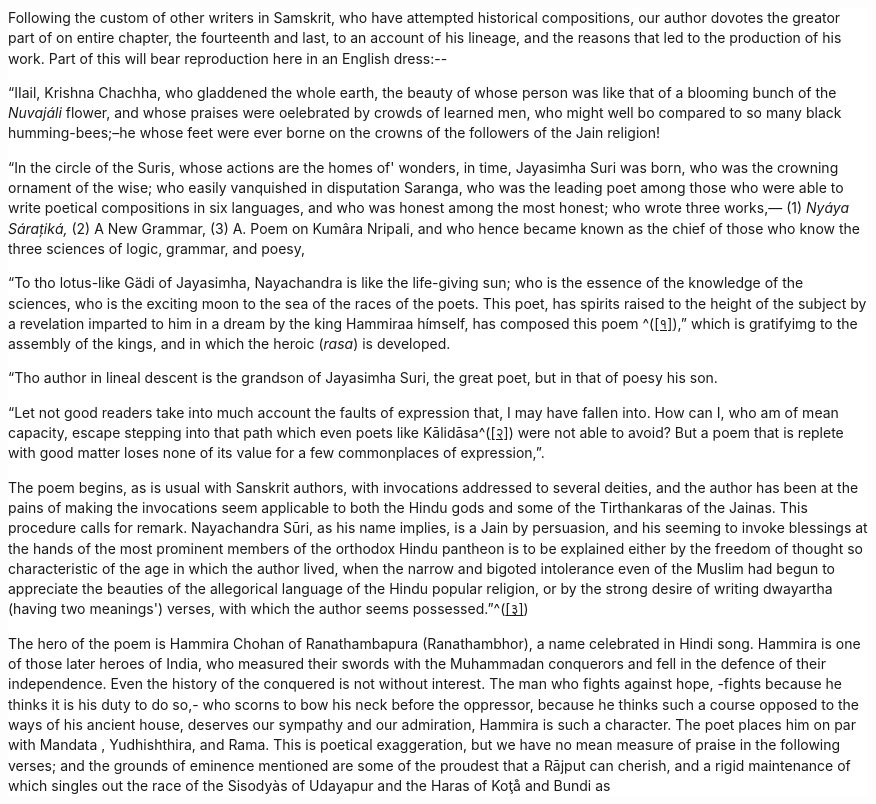Following the custom of other writers in Samskrit, who have attempted
historical compositions, our author dovotes the greator part of on
entire chapter, the fourteenth and last, to an account of his lineage,
and the reasons that led to the production of his work. Part of this
will bear reproduction here in an English dress:--

“IIail, Krishna Chachha, who gladdened the whole earth, the beauty of
whose person was like that of a blooming bunch of the *Nuvajáli* flower,
and whose praises were oelebrated by crowds of learned men, who might
well bo compared to so many black humming-bees;–he whose feet were ever
borne on the crowns of the followers of the Jain religion!

“In the circle of the Suris, whose actions are the homes of' wonders,
in time, Jayasimha Suri was born, who was the crowning ornament of the
wise; who easily vanquished in disputation Saranga, who was the leading
poet among those who were able to write poetical compositions in six
languages, and who was honest among the most honest; who wrote three
works,— (1) *Nyáya Sárațiká,* (2) A New Grammar, (3) A. Poem on Kumâra
Nripali, and who hence became known as the chief of those who know the
three sciences of logic, grammar, and poesy,

“To tho lotus-like Gädi of Jayasimha, Nayachandra is like the
life-giving sun; who is the essence of the knowledge of the sciences,
who is the exciting moon to the sea of the races of the poets. This
poet, has spirits raised to the height of the subject by a revelation
imparted to him in a dream by the king Hammiraa hímself, has composed
this poem ^([\[१\]](#cite_note-1)),” which is gratifyimg to the assembly
of the kings, and in which the heroic (*rasa*) is developed.

“Tho author in lineal descent is the grandson of Jayasimha Suri, the
great poet, but in that of poesy his son.

“Let not good readers take into much account the faults of expression
that, I may have fallen into. How can I, who am of mean capacity, escape
stepping into that path which even poets like
Kālidāsa^([\[२\]](#cite_note-2)) were not able to avoid? But a poem
that is replete with good matter loses none of its value for a few
commonplaces of expression,”.

The poem begins, as is usual with Sanskrit authors, with invocations
addressed to several deities, and the author has been at the pains of
making the invocations seem applicable to both the Hindu gods and some
of the Tirthankaras of the Jainas. This procedure calls for remark.
Nayachandra Sūri, as his name implies, is a Jain by persuasion, and his
seeming to invoke blessings at the hands of the most prominent members
of the orthodox Hindu pantheon is to be explained either by the freedom
of thought so characteristic of the age in which the author lived, when
the narrow and bigoted intolerance even of the Muslim had begun to
appreciate the beauties of the allegorical language of the Hindu popular
religion, or by the strong desire of writing dwayartha (having two
meanings') verses, with which the author seems
possessed.”^([\[३\]](#cite_note-3))

The hero of the poem is Hammira Chohan of Ranathambapura
(Ranathambhor), a name celebrated in Hindi song. Hammira is one of those
later heroes of India, who measured their swords with the Muhammadan
conquerors and fell in the defence of their independence. Even the
history of the conquered is not without interest. The man who fights
against hope, -fights because he thinks it is his duty to do so,- who
scorns to bow his neck before the oppressor, because he thinks such a
course opposed to the ways of his ancient house, deserves our sympathy
and our admiration, Hammira is such a character. The poet places him on
par with Mandata , Yudhishthira, and Rama. This is poetical
exaggeration, but we have no mean measure of praise in the following
verses; and the grounds of eminence mentioned are some of the proudest
that a Rājput can cherish, and a rigid maintenance of which singles out
the race of the Sisodyàs of Udayapur and the Haras of Koţå and Bundi as